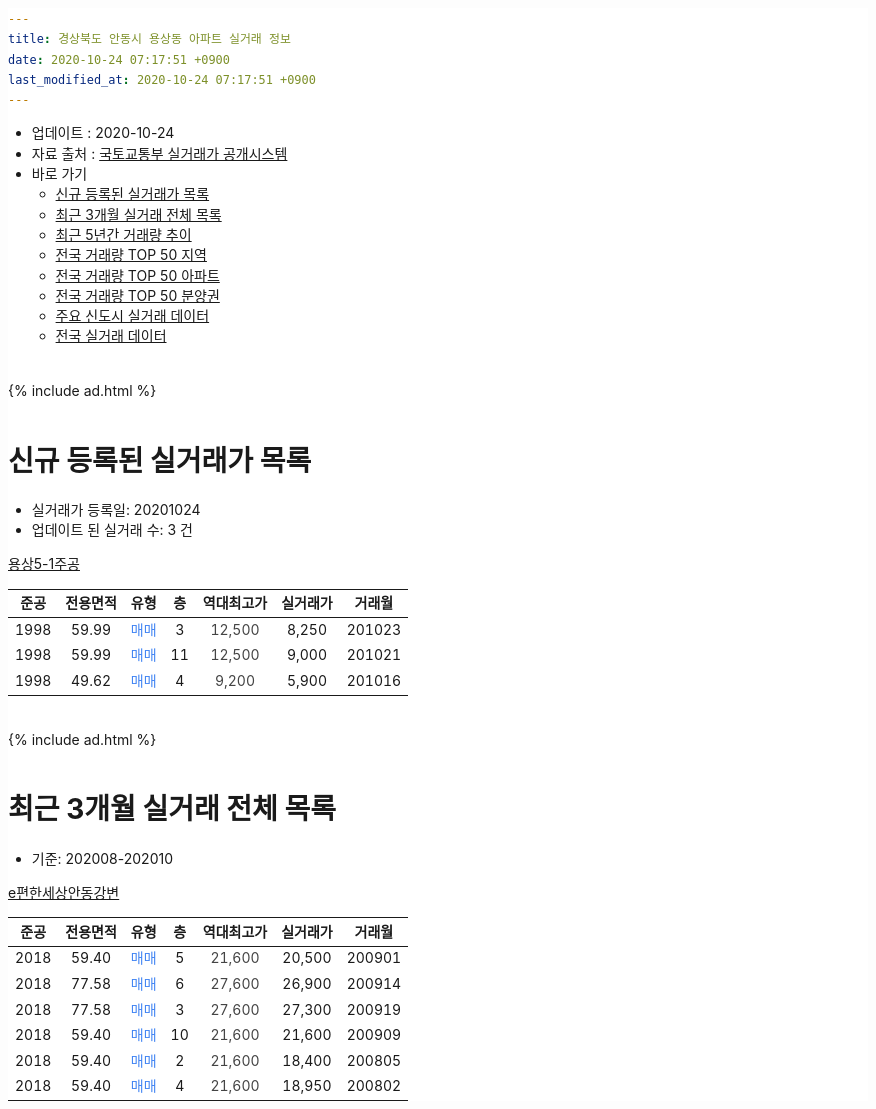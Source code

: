 ```yaml
---
title: 경상북도 안동시 용상동 아파트 실거래 정보
date: 2020-10-24 07:17:51 +0900
last_modified_at: 2020-10-24 07:17:51 +0900
---
```


* 업데이트 : 2020-10-24
* 자료 출처 : [국토교통부 실거래가 공개시스템](http://rt.molit.go.kr)
* 바로 가기
    * [신규 등록된 실거래가 목록](#신규-등록된-실거래가-목록)
    * [최근 3개월 실거래 전체 목록](#최근-3개월-실거래-전체-목록)
    * [최근 5년간 거래량 추이](#최근-5년간-거래량-추이)
    * [전국 거래량 TOP 50 지역](https://inasie.github.io/apt-trade-info/최근-3개월-전국에서-가장-거래가-많이-발생한-지역)
    * [전국 거래량 TOP 50 아파트](https://inasie.github.io/apt-trade-info/최근-3개월-전국에서-가장-거래가-많이-발생한-아파트)
    * [전국 거래량 TOP 50 분양권](https://inasie.github.io/apt-trade-info/최근-3개월-전국에서-가장-거래가-많이-발생한-분양권)
    * [주요 신도시 실거래 데이터](https://inasie.github.io/apt-trade-info/주요-신도시)
    * [전국 실거래 데이터](https://inasie.github.io/apt-trade-info/전국)
<br>
{% include ad.html %}
<br>

# 신규 등록된 실거래가 목록
* 실거래가 등록일: 20201024
* 업데이트 된 실거래 수: 3 건


[용상5-1주공](https://search.naver.com/search.naver?query=%EA%B2%BD%EC%83%81%EB%B6%81%EB%8F%84+%EC%95%88%EB%8F%99%EC%8B%9C+%EC%9A%A9%EC%83%81%EB%8F%99+%EC%9A%A9%EC%83%815-1%EC%A3%BC%EA%B3%B5)

|준공|전용면적|유형|층|역대최고가|실거래가|거래월|
|:---:|:---:|:---:|:---:|:---:|:---:|:---:|
|1998|59.99|<span style="color:#4285f3">매매</span>|3|<span style="color:#444444">12,500</span>|8,250|201023|
|1998|59.99|<span style="color:#4285f3">매매</span>|11|<span style="color:#444444">12,500</span>|9,000|201021|
|1998|49.62|<span style="color:#4285f3">매매</span>|4|<span style="color:#444444">9,200</span>|5,900|201016|


<br>
{% include ad.html %}
<br>

# 최근 3개월 실거래 전체 목록
* 기준: 202008-202010


[e편한세상안동강변](https://search.naver.com/search.naver?query=%EA%B2%BD%EC%83%81%EB%B6%81%EB%8F%84+%EC%95%88%EB%8F%99%EC%8B%9C+%EC%9A%A9%EC%83%81%EB%8F%99+e%ED%8E%B8%ED%95%9C%EC%84%B8%EC%83%81%EC%95%88%EB%8F%99%EA%B0%95%EB%B3%80)

|준공|전용면적|유형|층|역대최고가|실거래가|거래월|
|:---:|:---:|:---:|:---:|:---:|:---:|:---:|
|2018|59.40|<span style="color:#4285f3">매매</span>|5|<span style="color:#444444">21,600</span>|20,500|200901|
|2018|77.58|<span style="color:#4285f3">매매</span>|6|<span style="color:#444444">27,600</span>|26,900|200914|
|2018|77.58|<span style="color:#4285f3">매매</span>|3|<span style="color:#444444">27,600</span>|27,300|200919|
|2018|59.40|<span style="color:#4285f3">매매</span>|10|<span style="color:#444444">21,600</span>|21,600|200909|
|2018|59.40|<span style="color:#4285f3">매매</span>|2|<span style="color:#444444">21,600</span>|18,400|200805|
|2018|59.40|<span style="color:#4285f3">매매</span>|4|<span style="color:#444444">21,600</span>|18,950|200802|